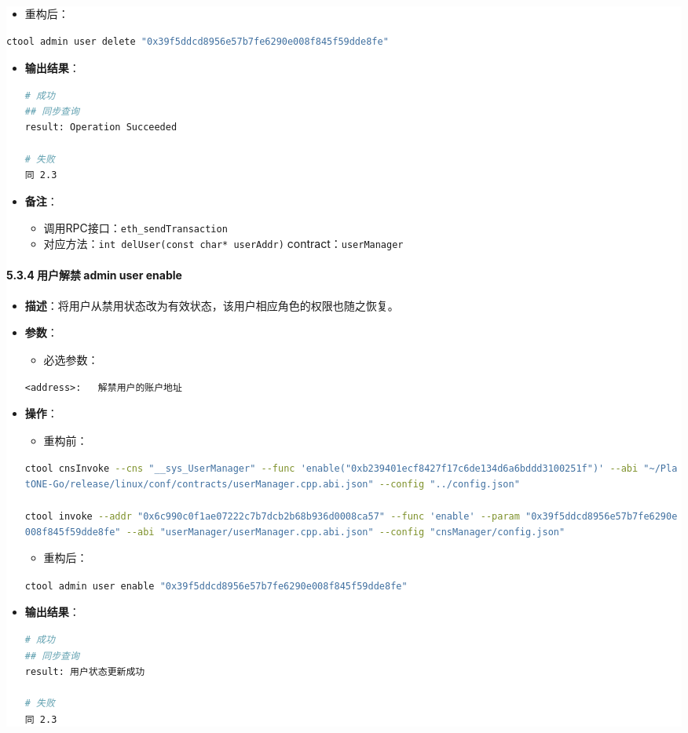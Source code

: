   * 重构后：

  ```bash
  ctool admin user delete "0x39f5ddcd8956e57b7fe6290e008f845f59dde8fe"
  ```

* **输出结果**：

  ```bash
  # 成功
  ## 同步查询
  result: Operation Succeeded

  # 失败
  同 2.3
  ```

* **备注**：
  * 调用RPC接口：`eth_sendTransaction`
  * 对应方法：`int delUser(const char* userAddr)`
  contract：`userManager`

#### 5.3.4 用户解禁 admin user enable

[//]: <来源：Dev/PlatONE-Workspace/doc/功能演示.md>

* **描述**：将用户从禁用状态改为有效状态，该用户相应角色的权限也随之恢复。
* **参数**：
  * 必选参数：
  
  ```param
  <address>:   解禁用户的账户地址
  ```

* **操作**：
  * 重构前：

  ``` bash
  ctool cnsInvoke --cns "__sys_UserManager" --func 'enable("0xb239401ecf8427f17c6de134d6a6bddd3100251f")' --abi "~/PlatONE-Go/release/linux/conf/contracts/userManager.cpp.abi.json" --config "../config.json"

  ctool invoke --addr "0x6c990c0f1ae07222c7b7dcb2b68b936d0008ca57" --func 'enable' --param "0x39f5ddcd8956e57b7fe6290e008f845f59dde8fe" --abi "userManager/userManager.cpp.abi.json" --config "cnsManager/config.json"
  ```

  * 重构后：

  ```bash
  ctool admin user enable "0x39f5ddcd8956e57b7fe6290e008f845f59dde8fe"
  ```

* **输出结果**：

  ```bash
  # 成功
  ## 同步查询
  result: 用户状态更新成功

  # 失败
  同 2.3
  ```


[//]: <来源PlatONE_WIKI/zh-cn/WASMContract/编译部署及调用.md>
[//]: <一致：Dev/PlatONE-Workspace/doc/功能演示.md>
[//]: <来源PlatONE_WIKI/zh-cn/WASMContract/编译部署及调用.md>
[//]: <来源：Dev/PlatONE-Workspace/doc/操作指南1.0.md>
[//]: <来源：Dev/PlatONE-Workspace/doc/操作指南1.0.md>
[//]: <来源：PlatONE_WIKI/zh-cn/use/Installation/详细安装与启动.md>
[//]: <来源：PlatONE_WIKI/zh-cn/use/Installation/详细安装与启动.md>
[//]: <来源：Dev/PlatONE-Workspace/doc/操作指南1.0.md>
[//]: <来源：/PlatONE-Workspace/doc/操作指南1.0.md>